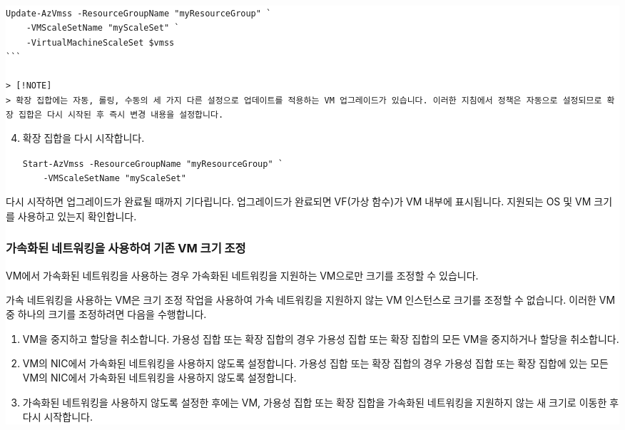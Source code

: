     Update-AzVmss -ResourceGroupName "myResourceGroup" `
        -VMScaleSetName "myScaleSet" `
        -VirtualMachineScaleSet $vmss
    ```

    > [!NOTE]
    > 확장 집합에는 자동, 롤링, 수동의 세 가지 다른 설정으로 업데이트를 적용하는 VM 업그레이드가 있습니다. 이러한 지침에서 정책은 자동으로 설정되므로 확장 집합은 다시 시작된 후 즉시 변경 내용을 설정합니다.

4. 확장 집합을 다시 시작합니다.

    ```azurepowershell
    Start-AzVmss -ResourceGroupName "myResourceGroup" `
        -VMScaleSetName "myScaleSet"
    ```

다시 시작하면 업그레이드가 완료될 때까지 기다립니다. 업그레이드가 완료되면 VF(가상 함수)가 VM 내부에 표시됩니다. 지원되는 OS 및 VM 크기를 사용하고 있는지 확인합니다.

### <a name="resizing-existing-vms-with-accelerated-networking"></a>가속화된 네트워킹을 사용하여 기존 VM 크기 조정

VM에서 가속화된 네트워킹을 사용하는 경우 가속화된 네트워킹을 지원하는 VM으로만 크기를 조정할 수 있습니다.  

가속 네트워킹을 사용하는 VM은 크기 조정 작업을 사용하여 가속 네트워킹을 지원하지 않는 VM 인스턴스로 크기를 조정할 수 없습니다. 이러한 VM 중 하나의 크기를 조정하려면 다음을 수행합니다.

1. VM을 중지하고 할당을 취소합니다. 가용성 집합 또는 확장 집합의 경우 가용성 집합 또는 확장 집합의 모든 VM을 중지하거나 할당을 취소합니다.

2. VM의 NIC에서 가속화된 네트워킹을 사용하지 않도록 설정합니다. 가용성 집합 또는 확장 집합의 경우 가용성 집합 또는 확장 집합에 있는 모든 VM의 NIC에서 가속화된 네트워킹을 사용하지 않도록 설정합니다.

3. 가속화된 네트워킹을 사용하지 않도록 설정한 후에는 VM, 가용성 집합 또는 확장 집합을 가속화된 네트워킹을 지원하지 않는 새 크기로 이동한 후 다시 시작합니다.